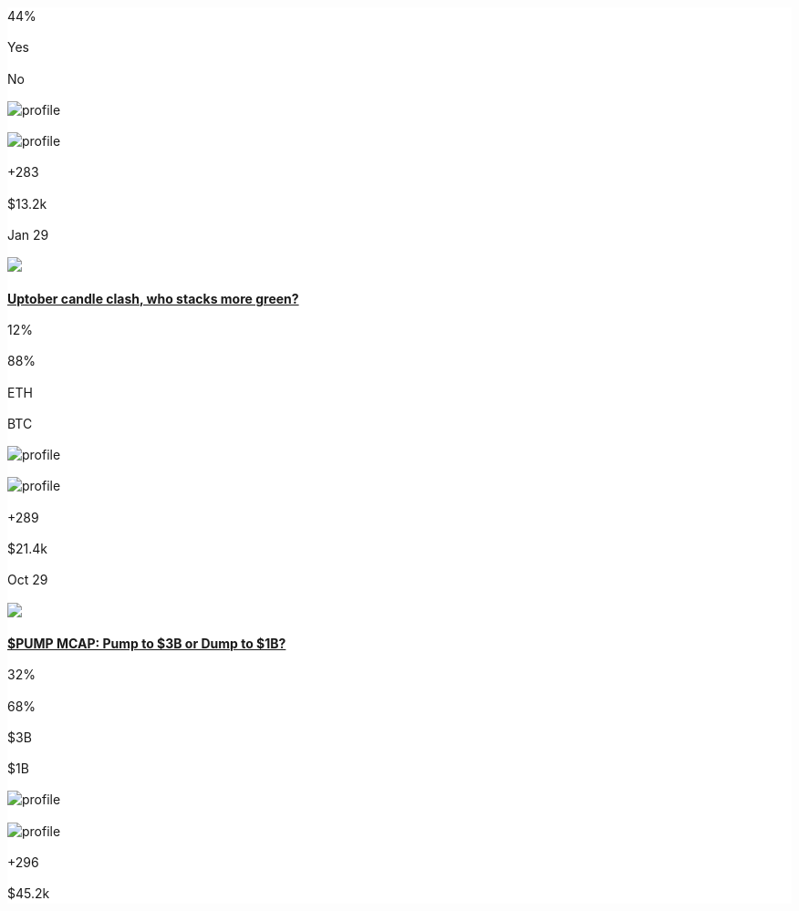 44%

Yes

No

![profile](https://myriad.markets/profilePicture/smartAccount?smartAccount=0xb2d77fe350EDd06F23F48cC29b2432bC94D49D56)

![profile](https://myriad.markets/profilePicture/smartAccount?smartAccount=0xE323E89c61e09d9E16F90b8C8Fa50C0449B83E57)

+283

$13.2k

Jan 29

![](https://img.decrypt.co/insecure/rs:fit:400:128:0:0/plain/https%3A%2F%2Fimagedelivery.net%2FYN1-rdnufJQJCgu3i1CbVw%2F21b8646d-de0f-4911-41a3-2479ccdbdd00%2Fpublic@webp)

[**Uptober candle clash, who stacks more green?**](https://myriad.markets/markets/uptober-candles-clash-who-ll-stack-more-green)

12%

88%

ETH

BTC

![profile](https://myriad.markets/profilePicture/smartAccount?smartAccount=0x2993249A3D107B759c886a4BD4e02B70d471eA9B)

![profile](https://myriad.markets/profilePicture/smartAccount?smartAccount=0x1bd9901a0A0B4836FC0a669563d2d8ebFDC9a85c)

+289

$21.4k

Oct 29

![](https://img.decrypt.co/insecure/rs:fit:400:128:0:0/plain/https%3A%2F%2Fimagedelivery.net%2FYN1-rdnufJQJCgu3i1CbVw%2Ff5208ef9-4dde-4d6e-8723-a33dd7493900%2Fpublic@webp)

[**$PUMP MCAP: Pump to $3B or Dump to $1B?**](https://myriad.markets/markets/pump-mcap-pump-to-3b-or-dump-to-1b)

32%

68%

$3B

$1B

![profile](https://myriad.markets/profilePicture/smartAccount?smartAccount=0x74B6fbDA145524369b37d29688D6Ad8D2B466987)

![profile](https://myriad.markets/profilePicture/smartAccount?smartAccount=0x9f18b662bce7A10fCFcB03E2bE00B1C538d94cDb)

+296

$45.2k
